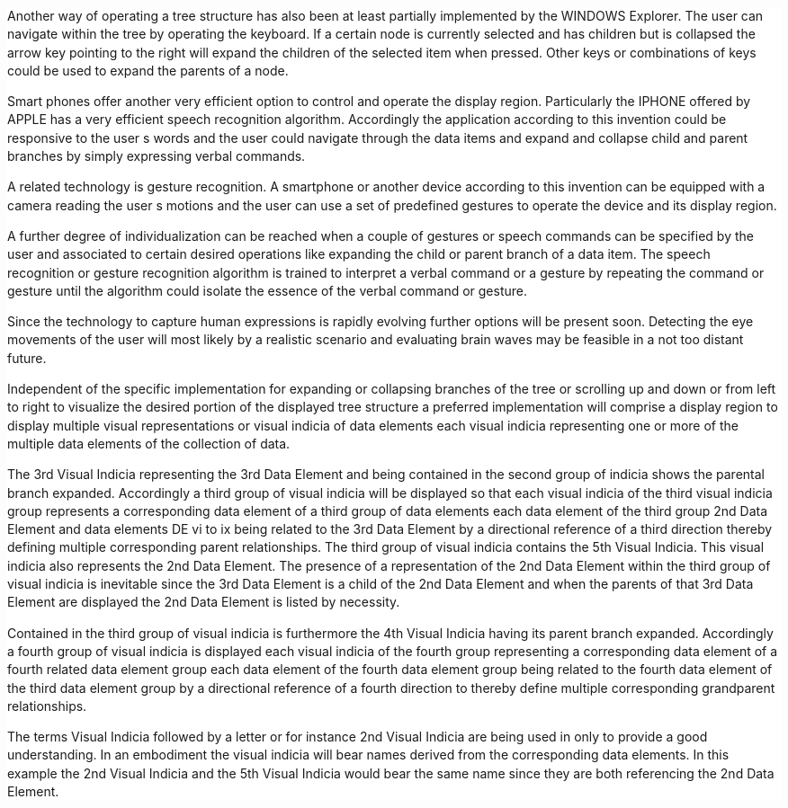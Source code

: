 Another way of operating a tree structure has also been at least partially implemented by the WINDOWS Explorer. The user can navigate within the tree by operating the keyboard. If a certain node is currently selected and has children but is collapsed the arrow key pointing to the right will expand the children of the selected item when pressed. Other keys or combinations of keys could be used to expand the parents of a node.

Smart phones offer another very efficient option to control and operate the display region. Particularly the IPHONE offered by APPLE has a very efficient speech recognition algorithm. Accordingly the application according to this invention could be responsive to the user s words and the user could navigate through the data items and expand and collapse child and parent branches by simply expressing verbal commands.

A related technology is gesture recognition. A smartphone or another device according to this invention can be equipped with a camera reading the user s motions and the user can use a set of predefined gestures to operate the device and its display region.

A further degree of individualization can be reached when a couple of gestures or speech commands can be specified by the user and associated to certain desired operations like expanding the child or parent branch of a data item. The speech recognition or gesture recognition algorithm is trained to interpret a verbal command or a gesture by repeating the command or gesture until the algorithm could isolate the essence of the verbal command or gesture.

Since the technology to capture human expressions is rapidly evolving further options will be present soon. Detecting the eye movements of the user will most likely by a realistic scenario and evaluating brain waves may be feasible in a not too distant future.

Independent of the specific implementation for expanding or collapsing branches of the tree or scrolling up and down or from left to right to visualize the desired portion of the displayed tree structure a preferred implementation will comprise a display region to display multiple visual representations or visual indicia of data elements each visual indicia representing one or more of the multiple data elements of the collection of data.

The 3rd Visual Indicia representing the 3rd Data Element and being contained in the second group of indicia shows the parental branch expanded. Accordingly a third group of visual indicia will be displayed so that each visual indicia of the third visual indicia group represents a corresponding data element of a third group of data elements each data element of the third group 2nd Data Element and data elements DE vi to ix being related to the 3rd Data Element by a directional reference of a third direction thereby defining multiple corresponding parent relationships. The third group of visual indicia contains the 5th Visual Indicia. This visual indicia also represents the 2nd Data Element. The presence of a representation of the 2nd Data Element within the third group of visual indicia is inevitable since the 3rd Data Element is a child of the 2nd Data Element and when the parents of that 3rd Data Element are displayed the 2nd Data Element is listed by necessity.

Contained in the third group of visual indicia is furthermore the 4th Visual Indicia having its parent branch expanded. Accordingly a fourth group of visual indicia is displayed each visual indicia of the fourth group representing a corresponding data element of a fourth related data element group each data element of the fourth data element group being related to the fourth data element of the third data element group by a directional reference of a fourth direction to thereby define multiple corresponding grandparent relationships.

The terms Visual Indicia followed by a letter or for instance 2nd Visual Indicia are being used in only to provide a good understanding. In an embodiment the visual indicia will bear names derived from the corresponding data elements. In this example the 2nd Visual Indicia and the 5th Visual Indicia would bear the same name since they are both referencing the 2nd Data Element.
